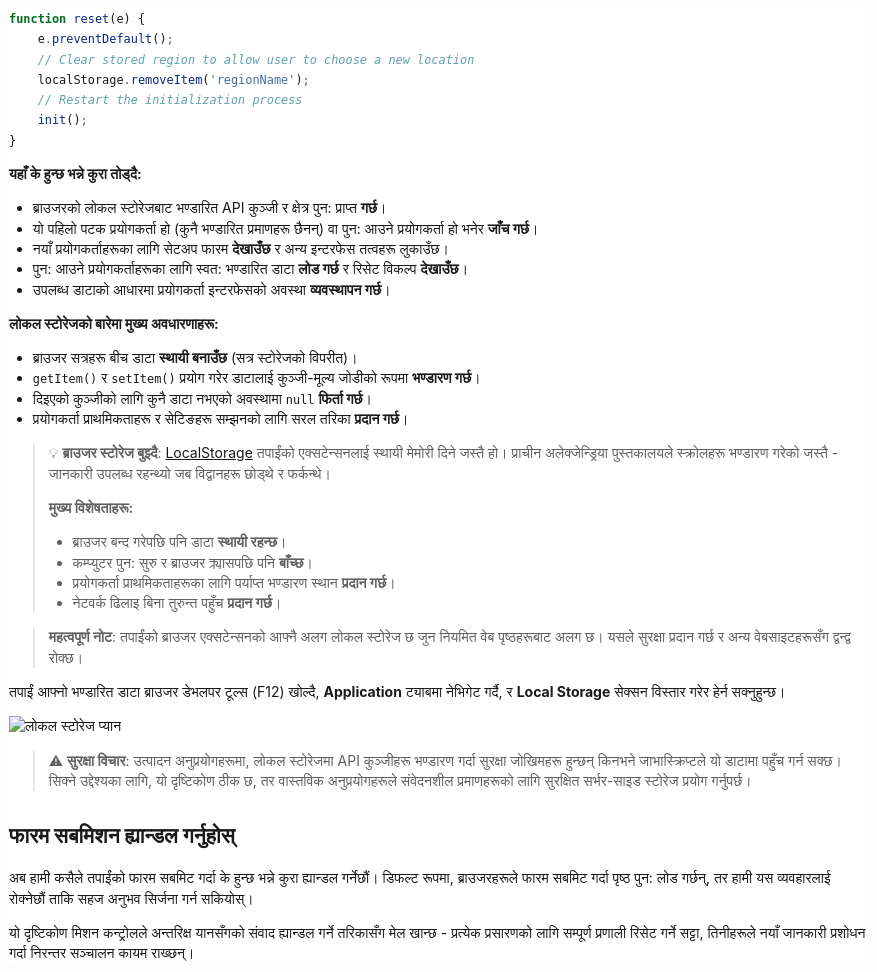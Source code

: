 ```javascript
function reset(e) {
	e.preventDefault();
	// Clear stored region to allow user to choose a new location
	localStorage.removeItem('regionName');
	// Restart the initialization process
	init();
}
```

**यहाँ के हुन्छ भन्ने कुरा तोड्दै:**
- ब्राउजरको लोकल स्टोरेजबाट भण्डारित API कुञ्जी र क्षेत्र पुन: प्राप्त **गर्छ**।
- यो पहिलो पटक प्रयोगकर्ता हो (कुनै भण्डारित प्रमाणहरू छैनन्) वा पुन: आउने प्रयोगकर्ता हो भनेर **जाँच गर्छ**।
- नयाँ प्रयोगकर्ताहरूका लागि सेटअप फारम **देखाउँछ** र अन्य इन्टरफेस तत्वहरू लुकाउँछ।
- पुन: आउने प्रयोगकर्ताहरूका लागि स्वत: भण्डारित डाटा **लोड गर्छ** र रिसेट विकल्प **देखाउँछ**।
- उपलब्ध डाटाको आधारमा प्रयोगकर्ता इन्टरफेसको अवस्था **व्यवस्थापन गर्छ**।

**लोकल स्टोरेजको बारेमा मुख्य अवधारणाहरू:**
- ब्राउजर सत्रहरू बीच डाटा **स्थायी बनाउँछ** (सत्र स्टोरेजको विपरीत)।
- `getItem()` र `setItem()` प्रयोग गरेर डाटालाई कुञ्जी-मूल्य जोडीको रूपमा **भण्डारण गर्छ**।
- दिइएको कुञ्जीको लागि कुनै डाटा नभएको अवस्थामा `null` **फिर्ता गर्छ**।
- प्रयोगकर्ता प्राथमिकताहरू र सेटिङहरू सम्झनको लागि सरल तरिका **प्रदान गर्छ**।

> 💡 **ब्राउजर स्टोरेज बुझ्दै**: [LocalStorage](https://developer.mozilla.org/docs/Web/API/Window/localStorage) तपाईंको एक्सटेन्सनलाई स्थायी मेमोरी दिने जस्तै हो। प्राचीन अलेक्जेन्ड्रिया पुस्तकालयले स्क्रोलहरू भण्डारण गरेको जस्तै - जानकारी उपलब्ध रहन्थ्यो जब विद्वानहरू छोड्थे र फर्कन्थे।
>
> **मुख्य विशेषताहरू:**
> - ब्राउजर बन्द गरेपछि पनि डाटा **स्थायी रहन्छ**।
> - कम्प्युटर पुन: सुरु र ब्राउजर क्र्यासपछि पनि **बाँच्छ**।
> - प्रयोगकर्ता प्राथमिकताहरूका लागि पर्याप्त भण्डारण स्थान **प्रदान गर्छ**।
> - नेटवर्क ढिलाइ बिना तुरुन्त पहुँच **प्रदान गर्छ**।

> **महत्वपूर्ण नोट**: तपाईंको ब्राउजर एक्सटेन्सनको आफ्नै अलग लोकल स्टोरेज छ जुन नियमित वेब पृष्ठहरूबाट अलग छ। यसले सुरक्षा प्रदान गर्छ र अन्य वेबसाइटहरूसँग द्वन्द्व रोक्छ।

तपाईं आफ्नो भण्डारित डाटा ब्राउजर डेभलपर टूल्स (F12) खोल्दै, **Application** ट्याबमा नेभिगेट गर्दै, र **Local Storage** सेक्सन विस्तार गरेर हेर्न सक्नुहुन्छ।

![लोकल स्टोरेज प्यान](../../../../translated_images/localstorage.472f8147b6a3f8d141d9551c95a2da610ac9a3c6a73d4a1c224081c98bae09d9.ne.png)

> ⚠️ **सुरक्षा विचार**: उत्पादन अनुप्रयोगहरूमा, लोकल स्टोरेजमा API कुञ्जीहरू भण्डारण गर्दा सुरक्षा जोखिमहरू हुन्छन् किनभने जाभास्क्रिप्टले यो डाटामा पहुँच गर्न सक्छ। सिक्ने उद्देश्यका लागि, यो दृष्टिकोण ठीक छ, तर वास्तविक अनुप्रयोगहरूले संवेदनशील प्रमाणहरूको लागि सुरक्षित सर्भर-साइड स्टोरेज प्रयोग गर्नुपर्छ।

## फारम सबमिशन ह्यान्डल गर्नुहोस्

अब हामी कसैले तपाईंको फारम सबमिट गर्दा के हुन्छ भन्ने कुरा ह्यान्डल गर्नेछौं। डिफल्ट रूपमा, ब्राउजरहरूले फारम सबमिट गर्दा पृष्ठ पुन: लोड गर्छन्, तर हामी यस व्यवहारलाई रोक्नेछौं ताकि सहज अनुभव सिर्जना गर्न सकियोस्।

यो दृष्टिकोण मिशन कन्ट्रोलले अन्तरिक्ष यानसँगको संवाद ह्यान्डल गर्ने तरिकासँग मेल खान्छ - प्रत्येक प्रसारणको लागि सम्पूर्ण प्रणाली रिसेट गर्ने सट्टा, तिनीहरूले नयाँ जानकारी प्रशोधन गर्दा निरन्तर सञ्चालन कायम राख्छन्।
